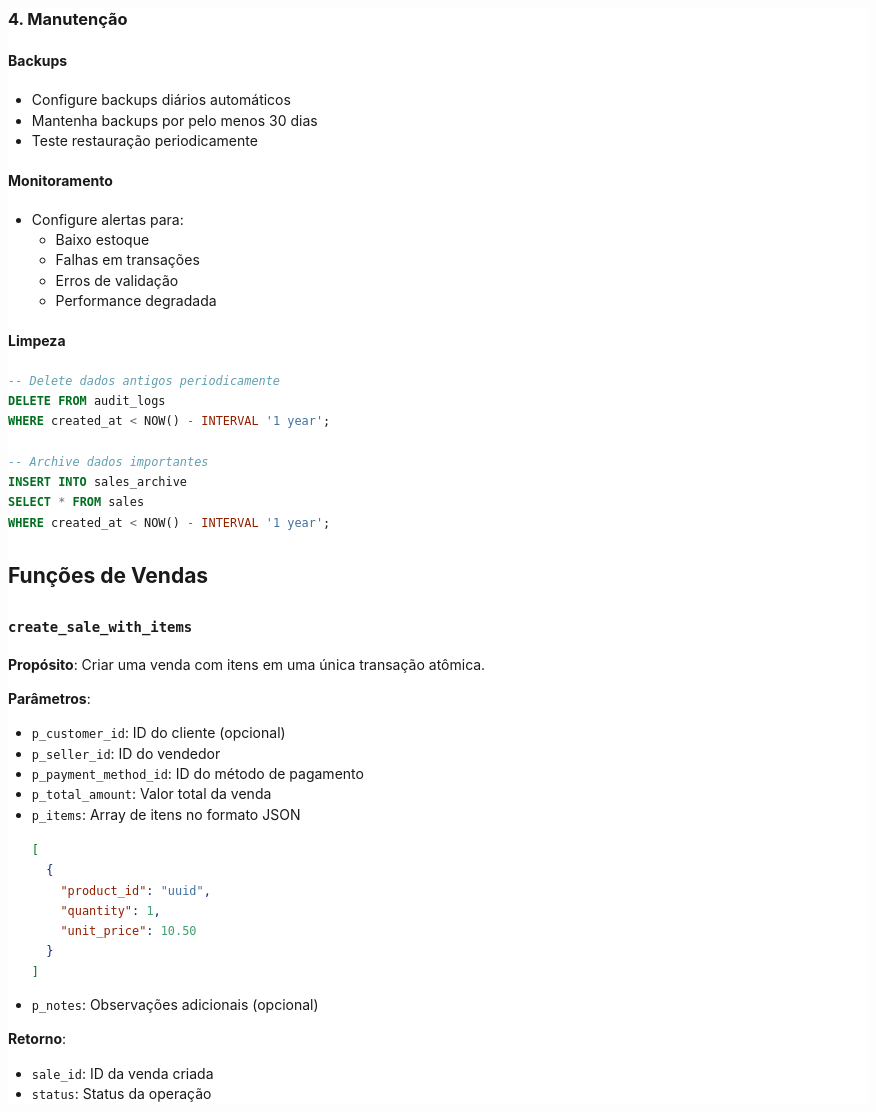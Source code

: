 ### 4. Manutenção

#### Backups
- Configure backups diários automáticos
- Mantenha backups por pelo menos 30 dias
- Teste restauração periodicamente

#### Monitoramento
- Configure alertas para:
  - Baixo estoque
  - Falhas em transações
  - Erros de validação
  - Performance degradada

#### Limpeza
```sql
-- Delete dados antigos periodicamente
DELETE FROM audit_logs 
WHERE created_at < NOW() - INTERVAL '1 year';

-- Archive dados importantes
INSERT INTO sales_archive 
SELECT * FROM sales 
WHERE created_at < NOW() - INTERVAL '1 year';
```

## Funções de Vendas

### `create_sale_with_items`

**Propósito**: Criar uma venda com itens em uma única transação atômica.

**Parâmetros**:
- `p_customer_id`: ID do cliente (opcional)
- `p_seller_id`: ID do vendedor
- `p_payment_method_id`: ID do método de pagamento
- `p_total_amount`: Valor total da venda
- `p_items`: Array de itens no formato JSON
  ```json
  [
    {
      "product_id": "uuid",
      "quantity": 1,
      "unit_price": 10.50
    }
  ]
  ```
- `p_notes`: Observações adicionais (opcional)

**Retorno**:
- `sale_id`: ID da venda criada
- `status`: Status da operação
